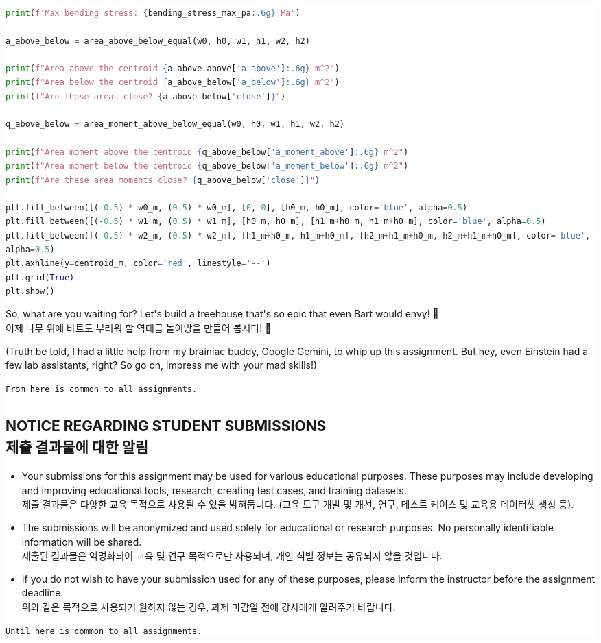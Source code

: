 ```python
print(f'Max bending stress: {bending_stress_max_pa:.6g} Pa')

a_above_below = area_above_below_equal(w0, h0, w1, h1, w2, h2)

print(f"Area above the centroid {a_above_above['a_above']:.6g} m^2")
print(f"Area below the centroid {a_above_below['a_below']:.6g} m^2")
print(f"Are these areas close? {a_above_below['close']}")

q_above_below = area_moment_above_below_equal(w0, h0, w1, h1, w2, h2)

print(f"Area moment above the centroid {q_above_below['a_moment_above']:.6g} m^2")
print(f"Area moment below the centroid {q_above_below['a_moment_below']:.6g} m^2")
print(f"Are these area moments close? {q_above_below['close']}")

plt.fill_between([(-0.5) * w0_m, (0.5) * w0_m], [0, 0], [h0_m, h0_m], color='blue', alpha=0.5)
plt.fill_between([(-0.5) * w1_m, (0.5) * w1_m], [h0_m, h0_m], [h1_m+h0_m, h1_m+h0_m], color='blue', alpha=0.5)
plt.fill_between([(-0.5) * w2_m, (0.5) * w2_m], [h1_m+h0_m, h1_m+h0_m], [h2_m+h1_m+h0_m, h2_m+h1_m+h0_m], color='blue', alpha=0.5)
plt.axhline(y=centroid_m, color='red', linestyle='--')
plt.grid(True)
plt.show()
```

 So, what are you waiting for? Let's build a treehouse that's so epic that even Bart would envy! 🍕<br>이제 나무 위에 바트도 부러워 할 역대급 놀이방을 만들어 봅시다! 🍕


(Truth be told, I had a little help from my brainiac buddy, Google Gemini, to whip up this assignment. But hey, even Einstein had a few lab assistants, right? So go on, impress me with your mad skills!)

``From here is common to all assignments.``

## NOTICE REGARDING STUDENT SUBMISSIONS<br>제출 결과물에 대한 알림

* Your submissions for this assignment may be used for various educational purposes. These purposes may include developing and improving educational tools, research, creating test cases, and training datasets.<br>제출 결과물은 다양한 교육 목적으로 사용될 수 있을 밝혀둡니다. (교육 도구 개발 및 개선, 연구, 테스트 케이스 및 교육용 데이터셋 생성 등).

* The submissions will be anonymized and used solely for educational or research purposes. No personally identifiable information will be shared.<br>제출된 결과물은 익명화되어 교육 및 연구 목적으로만 사용되며, 개인 식별 정보는 공유되지 않을 것입니다.

* If you do not wish to have your submission used for any of these purposes, please inform the instructor before the assignment deadline.<br>위와 같은 목적으로 사용되기 원하지 않는 경우, 과제 마감일 전에 강사에게 알려주기 바랍니다.

``Until here is common to all assignments.``
